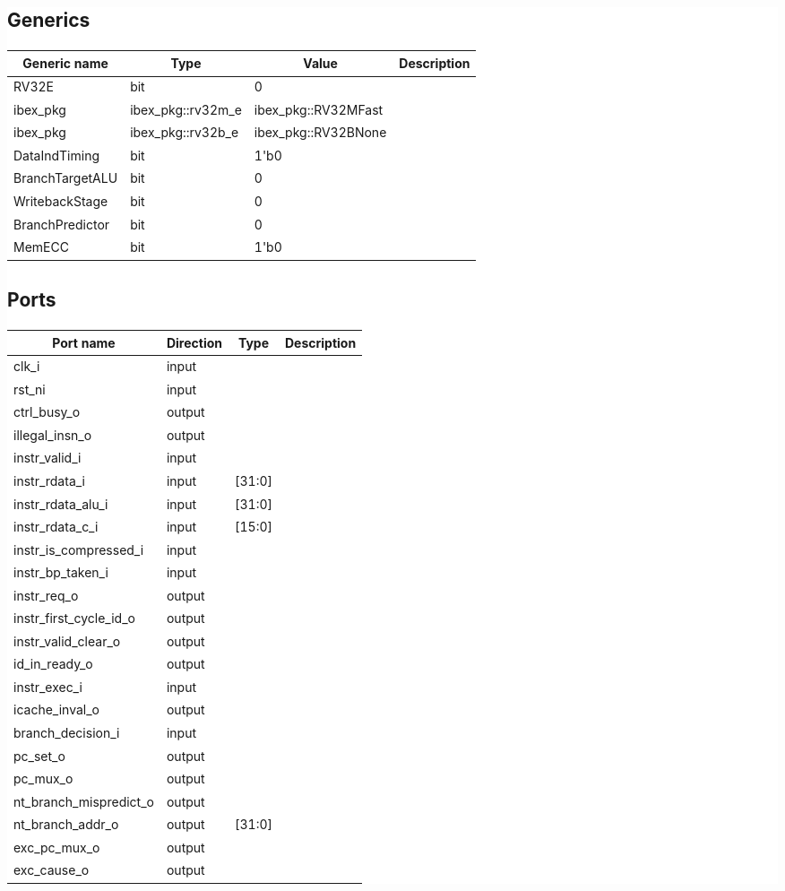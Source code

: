 ## Generics

| Generic name    | Type              | Value               | Description |
| --------------- | ----------------- | ------------------- | ----------- |
| RV32E           | bit               | 0                   |             |
| ibex_pkg        | ibex_pkg::rv32m_e | ibex_pkg::RV32MFast |             |
| ibex_pkg        | ibex_pkg::rv32b_e | ibex_pkg::RV32BNone |             |
| DataIndTiming   | bit               | 1'b0                |             |
| BranchTargetALU | bit               | 0                   |             |
| WritebackStage  | bit               | 0                   |             |
| BranchPredictor | bit               | 0                   |             |
| MemECC          | bit               | 1'b0                |             |

## Ports

| Port name                 | Direction | Type   | Description |
| ------------------------- | --------- | ------ | ----------- |
| clk_i                     | input     |        |             |
| rst_ni                    | input     |        |             |
| ctrl_busy_o               | output    |        |             |
| illegal_insn_o            | output    |        |             |
| instr_valid_i             | input     |        |             |
| instr_rdata_i             | input     | [31:0] |             |
| instr_rdata_alu_i         | input     | [31:0] |             |
| instr_rdata_c_i           | input     | [15:0] |             |
| instr_is_compressed_i     | input     |        |             |
| instr_bp_taken_i          | input     |        |             |
| instr_req_o               | output    |        |             |
| instr_first_cycle_id_o    | output    |        |             |
| instr_valid_clear_o       | output    |        |             |
| id_in_ready_o             | output    |        |             |
| instr_exec_i              | input     |        |             |
| icache_inval_o            | output    |        |             |
| branch_decision_i         | input     |        |             |
| pc_set_o                  | output    |        |             |
| pc_mux_o                  | output    |        |             |
| nt_branch_mispredict_o    | output    |        |             |
| nt_branch_addr_o          | output    | [31:0] |             |
| exc_pc_mux_o              | output    |        |             |
| exc_cause_o               | output    |        |             |